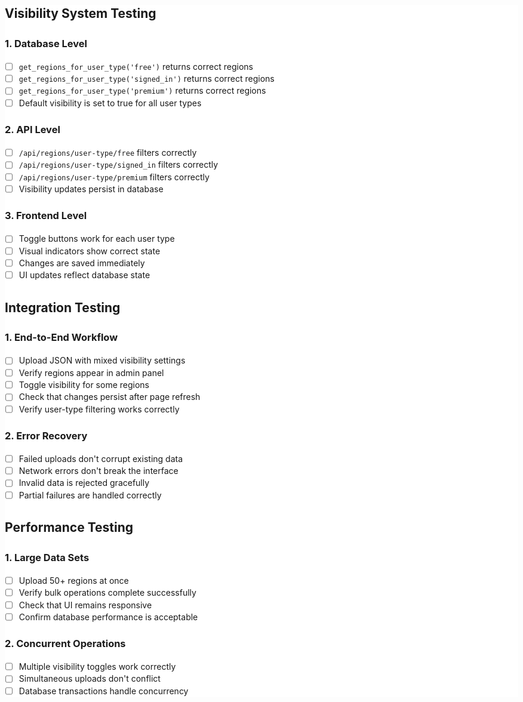 ## Visibility System Testing

### 1. Database Level
- [ ] `get_regions_for_user_type('free')` returns correct regions
- [ ] `get_regions_for_user_type('signed_in')` returns correct regions
- [ ] `get_regions_for_user_type('premium')` returns correct regions
- [ ] Default visibility is set to true for all user types

### 2. API Level
- [ ] `/api/regions/user-type/free` filters correctly
- [ ] `/api/regions/user-type/signed_in` filters correctly
- [ ] `/api/regions/user-type/premium` filters correctly
- [ ] Visibility updates persist in database

### 3. Frontend Level
- [ ] Toggle buttons work for each user type
- [ ] Visual indicators show correct state
- [ ] Changes are saved immediately
- [ ] UI updates reflect database state

## Integration Testing

### 1. End-to-End Workflow
- [ ] Upload JSON with mixed visibility settings
- [ ] Verify regions appear in admin panel
- [ ] Toggle visibility for some regions
- [ ] Check that changes persist after page refresh
- [ ] Verify user-type filtering works correctly

### 2. Error Recovery
- [ ] Failed uploads don't corrupt existing data
- [ ] Network errors don't break the interface
- [ ] Invalid data is rejected gracefully
- [ ] Partial failures are handled correctly

## Performance Testing

### 1. Large Data Sets
- [ ] Upload 50+ regions at once
- [ ] Verify bulk operations complete successfully
- [ ] Check that UI remains responsive
- [ ] Confirm database performance is acceptable

### 2. Concurrent Operations
- [ ] Multiple visibility toggles work correctly
- [ ] Simultaneous uploads don't conflict
- [ ] Database transactions handle concurrency
